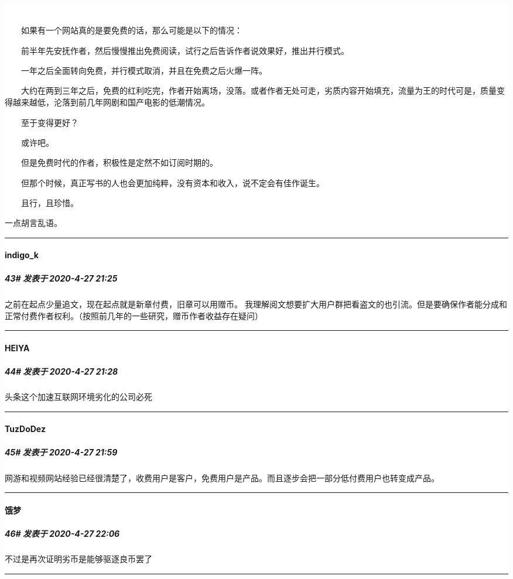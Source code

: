 　　

　　如果有一个网站真的是要免费的话，那么可能是以下的情况：

　　前半年先安抚作者，然后慢慢推出免费阅读，试行之后告诉作者说效果好，推出并行模式。

　　一年之后全面转向免费，并行模式取消，并且在免费之后火爆一阵。

　　大约在两到三年之后，免费的红利吃完，作者开始离场，没落。或者作者无处可走，劣质内容开始填充，流量为王的时代可是，质量变得越来越低，沦落到前几年网剧和国产电影的低潮情况。

　　至于变得更好？

　　或许吧。

　　但是免费时代的作者，积极性是定然不如订阅时期的。

　　但那个时候，真正写书的人也会更加纯粹，没有资本和收入，说不定会有佳作诞生。


　　且行，且珍惜。


一点胡言乱语。</blockquote>


-----

####  indigo_k  
##### 43#       发表于 2020-4-27 21:25


之前在起点少量追文，现在起点就是新章付费，旧章可以用赠币。 我理解阅文想要扩大用户群把看盗文的也引流。但是要确保作者能分成和正常付费作者权利。（按照前几年的一些研究，赠币作者收益存在疑问）


-----

####  HEIYA  
##### 44#       发表于 2020-4-27 21:28


头条这个加速互联网环境劣化的公司必死


-----

####  TuzDoDez  
##### 45#       发表于 2020-4-27 21:59


网游和视频网站经验已经很清楚了，收费用户是客户，免费用户是产品。而且逐步会把一部分低付费用户也转变成产品。


-----

####  饿梦  
##### 46#       发表于 2020-4-27 22:06


不过是再次证明劣币是能够驱逐良币罢了


-----
